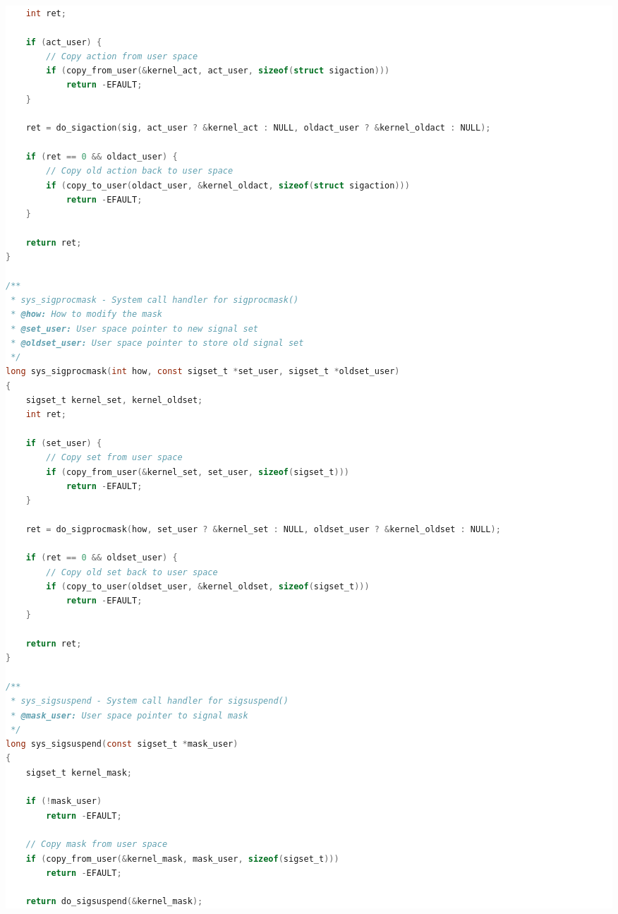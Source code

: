 ```c
    int ret;
    
    if (act_user) {
        // Copy action from user space
        if (copy_from_user(&kernel_act, act_user, sizeof(struct sigaction)))
            return -EFAULT;
    }
    
    ret = do_sigaction(sig, act_user ? &kernel_act : NULL, oldact_user ? &kernel_oldact : NULL);
    
    if (ret == 0 && oldact_user) {
        // Copy old action back to user space
        if (copy_to_user(oldact_user, &kernel_oldact, sizeof(struct sigaction)))
            return -EFAULT;
    }
    
    return ret;
}

/**
 * sys_sigprocmask - System call handler for sigprocmask()
 * @how: How to modify the mask
 * @set_user: User space pointer to new signal set
 * @oldset_user: User space pointer to store old signal set
 */
long sys_sigprocmask(int how, const sigset_t *set_user, sigset_t *oldset_user)
{
    sigset_t kernel_set, kernel_oldset;
    int ret;
    
    if (set_user) {
        // Copy set from user space
        if (copy_from_user(&kernel_set, set_user, sizeof(sigset_t)))
            return -EFAULT;
    }
    
    ret = do_sigprocmask(how, set_user ? &kernel_set : NULL, oldset_user ? &kernel_oldset : NULL);
    
    if (ret == 0 && oldset_user) {
        // Copy old set back to user space
        if (copy_to_user(oldset_user, &kernel_oldset, sizeof(sigset_t)))
            return -EFAULT;
    }
    
    return ret;
}

/**
 * sys_sigsuspend - System call handler for sigsuspend()
 * @mask_user: User space pointer to signal mask
 */
long sys_sigsuspend(const sigset_t *mask_user)
{
    sigset_t kernel_mask;
    
    if (!mask_user)
        return -EFAULT;
    
    // Copy mask from user space
    if (copy_from_user(&kernel_mask, mask_user, sizeof(sigset_t)))
        return -EFAULT;
    
    return do_sigsuspend(&kernel_mask);
```
